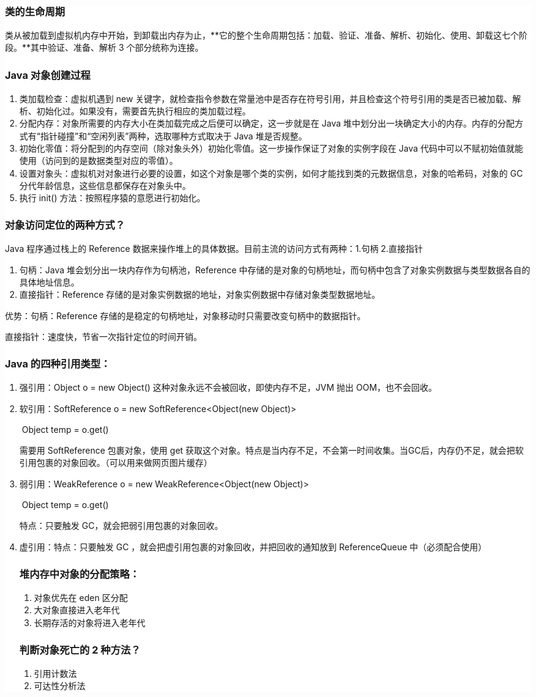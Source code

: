 ### 类的生命周期

类从被加载到虚拟机内存中开始，到卸载出内存为止，**它的整个生命周期包括：加载、验证、准备、解析、初始化、使用、卸载这七个阶段。**其中验证、准备、解析 3 个部分统称为连接。



### Java 对象创建过程

1. 类加载检查：虚拟机遇到 new 关键字，就检查指令参数在常量池中是否存在符号引用，并且检查这个符号引用的类是否已被加载、解析、初始化过。如果没有，需要首先执行相应的类加载过程。
2. 分配内存：对象所需要的内存大小在类加载完成之后便可以确定，这一步就是在 Java 堆中划分出一块确定大小的内存。内存的分配方式有“指针碰撞”和“空闲列表”两种，选取哪种方式取决于 Java 堆是否规整。
3. 初始化零值：将分配到的内存空间（除对象头外）初始化零值。这一步操作保证了对象的实例字段在 Java 代码中可以不赋初始值就能使用（访问到的是数据类型对应的零值）。
4. 设置对象头：虚拟机对对象进行必要的设置，如这个对象是哪个类的实例，如何才能找到类的元数据信息，对象的哈希码，对象的 GC 分代年龄信息，这些信息都保存在对象头中。
5. 执行 init() 方法：按照程序猿的意愿进行初始化。



### 对象访问定位的两种方式？

Java 程序通过栈上的 Reference 数据来操作堆上的具体数据。目前主流的访问方式有两种：1.句柄 2.直接指针

1. 句柄：Java 堆会划分出一块内存作为句柄池，Reference 中存储的是对象的句柄地址，而句柄中包含了对象实例数据与类型数据各自的具体地址信息。
2. 直接指针：Reference 存储的是对象实例数据的地址，对象实例数据中存储对象类型数据地址。

优势：句柄：Reference 存储的是稳定的句柄地址，对象移动时只需要改变句柄中的数据指针。

直接指针：速度快，节省一次指针定位的时间开销。



### Java 的四种引用类型：

1. 强引用：Object o = new Object() 这种对象永远不会被回收，即使内存不足，JVM 抛出 OOM，也不会回收。

2. 软引用：SoftReference<Object> o = new SoftReference<Object(new Object)>

   ​               Object temp = o.get()	

   需要用 SoftReference 包裹对象，使用 get 获取这个对象。特点是当内存不足，不会第一时间收集。当GC后，内存仍不足，就会把软引用包裹的对象回收。（可以用来做网页图片缓存）

3. 弱引用：WeakReference<Object> o = new WeakReference<Object(new Object)>

   ​               Object temp = o.get()	

   特点：只要触发 GC，就会把弱引用包裹的对象回收。

4. 虚引用：特点：只要触发 GC ，就会把虚引用包裹的对象回收，并把回收的通知放到 ReferenceQueue 中（必须配合使用）



### 堆内存中对象的分配策略：

1. 对象优先在 eden 区分配 
2. 大对象直接进入老年代
3. 长期存活的对象将进入老年代



### 判断对象死亡的 2 种方法？

1. 引用计数法
2. 可达性分析法
